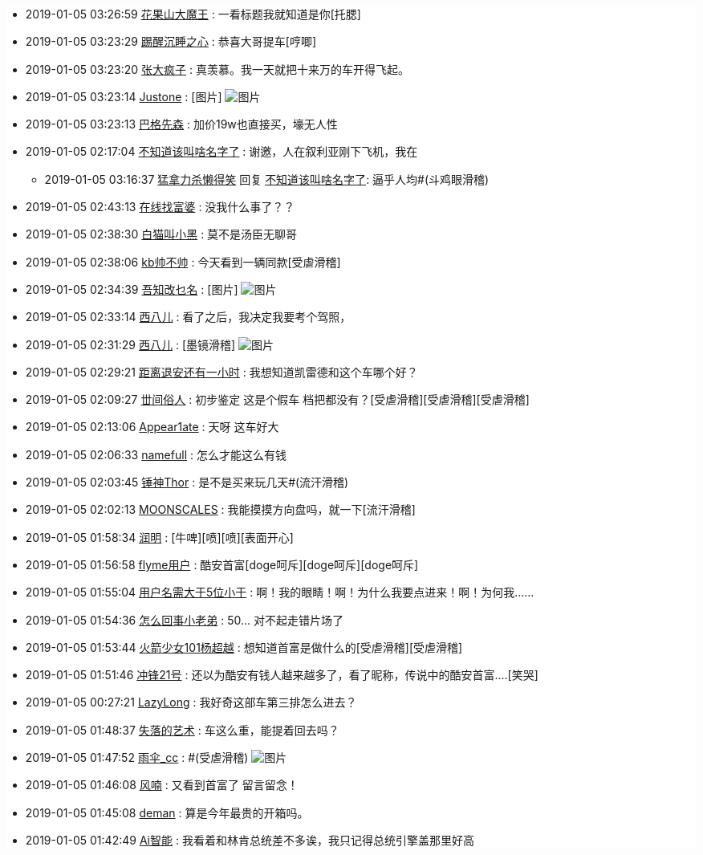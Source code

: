 - 2019-01-05 03:26:59 [花果山大魔王](uid=1079881) : 一看标题我就知道是你[托腮] 

- 2019-01-05 03:23:29 [踢醒沉睡之心](uid=1036269) : 恭喜大哥提车[哼唧] 

- 2019-01-05 03:23:20 [张大疯子](uid=1518722) : 真羡慕。我一天就把十来万的车开得飞起。 

- 2019-01-05 03:23:14 [Justone](uid=821815) : [图片] ![图片](https://image.coolapk.com/feed/2018/1212/03/821815_1544556455_2788@195x258.jpg)

- 2019-01-05 03:23:13 [巴格先森](uid=628019) : 加价19w也直接买，壕无人性 

- 2019-01-05 02:17:04 [不知道该叫啥名字了](uid=1047441) : 谢邀，人在叙利亚刚下飞机，我在 

    - 2019-01-05 03:16:37 [猛拿力杀懒得笑](uid=1530274) 回复 [不知道该叫啥名字了](uid=1047441): 逼乎人均#(斗鸡眼滑稽) 

- 2019-01-05 02:43:13 [在线找富婆](uid=1482350) : 没我什么事了？？ 

- 2019-01-05 02:38:30 [白猫叫小黑](uid=914494) : 莫不是汤臣无聊哥 

- 2019-01-05 02:38:06 [kb帅不帅](uid=1534346) : 今天看到一辆同款[受虐滑稽] 

- 2019-01-05 02:34:39 [吾知改乜名](uid=2170433) : [图片] ![图片](https://image.coolapk.com/feed/2019/0105/02/2170433_1546626877_6979@1125x2000.jpg)

- 2019-01-05 02:33:14 [西八儿](uid=2297213) : 看了之后，我决定我要考个驾照， 

- 2019-01-05 02:31:29 [西八儿](uid=2297213) : [墨镜滑稽] ![图片](https://image.coolapk.com/feed/2018/1124/20/1376906_1543064291_1844@198x154.jpg)

- 2019-01-05 02:29:21 [距离退安还有一小时](uid=1415732) : 我想知道凯雷德和这个车哪个好？ 

- 2019-01-05 02:09:27 [丗间俗人](uid=1114269) : 初步鉴定 这是个假车 档把都没有？[受虐滑稽][受虐滑稽][受虐滑稽] 

- 2019-01-05 02:13:06 [Appear1ate](uid=492730) : 天呀  这车好大 

- 2019-01-05 02:06:33 [namefull](uid=671258) : 怎么才能这么有钱 

- 2019-01-05 02:03:45 [锤神Thor](uid=1576200) : 是不是买来玩几天#(流汗滑稽) 

- 2019-01-05 02:02:13 [MOONSCALES](uid=987319) : 我能摸摸方向盘吗，就一下[流汗滑稽] 

- 2019-01-05 01:58:34 [润明](uid=690749) : [牛啤][喷][喷][表面开心] 

- 2019-01-05 01:56:58 [flyme用户](uid=1116614) : 酷安首富[doge呵斥][doge呵斥][doge呵斥] 

- 2019-01-05 01:55:04 [用户名需大于5位小于](uid=458979) : 啊！我的眼睛！啊！为什么我要点进来！啊！为何我…… 

- 2019-01-05 01:54:36 [怎么回事小老弟](uid=1118282) : 50... 对不起走错片场了 

- 2019-01-05 01:53:44 [火箭少女101杨超越](uid=1039457) : 想知道首富是做什么的[受虐滑稽][受虐滑稽] 

- 2019-01-05 01:51:46 [冲锋21号](uid=2161321) : 还以为酷安有钱人越来越多了，看了昵称，传说中的酷安首富....[笑哭] 

- 2019-01-05 00:27:21 [LazyLong](uid=559995) : 我好奇这部车第三排怎么进去？ 

- 2019-01-05 01:48:37 [失落的艺术](uid=923185) : 车这么重，能提着回去吗？ 

- 2019-01-05 01:47:52 [雨伞_cc](uid=1175111) : #(受虐滑稽) ![图片](https://image.coolapk.com/feed/2018/1228/23/1193069_1546010104_7943@620x575.jpg)

- 2019-01-05 01:46:08 [风喃](uid=1871166) : 又看到首富了 留言留念！ 

- 2019-01-05 01:45:08 [deman](uid=586523) : 算是今年最贵的开箱吗。 

- 2019-01-05 01:42:49 [Ai智能](uid=924806) : 我看着和林肯总统差不多诶，我只记得总统引擎盖那里好高 
